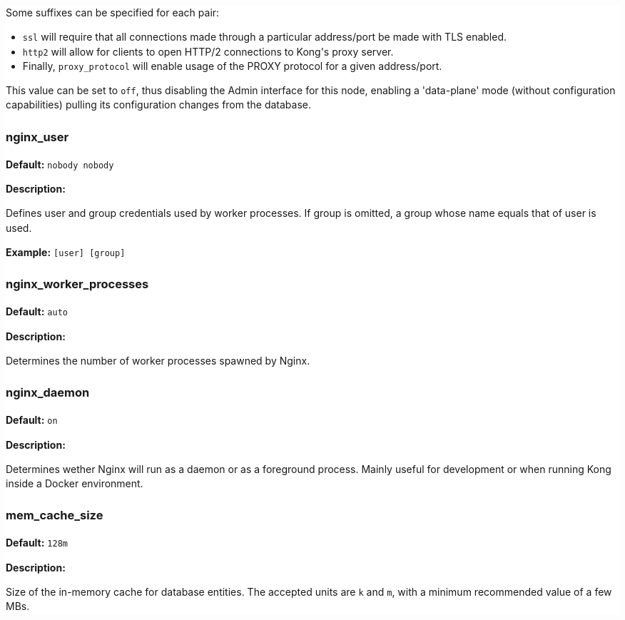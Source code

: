 Some suffixes can be specified for each pair:
- `ssl` will require that all connections made
  through a particular address/port be made with TLS
  enabled.
- `http2` will allow for clients to open HTTP/2
  connections to Kong's proxy server.
- Finally, `proxy_protocol` will enable usage of the
  PROXY protocol for a given address/port.

This value can be set to `off`, thus disabling
the Admin interface for this node, enabling a
'data-plane' mode (without configuration
capabilities) pulling its configuration changes
from the database.


### nginx_user

**Default:** `nobody nobody`

**Description:**

Defines user and group credentials used by
worker processes. If group is omitted, a
group whose name equals that of user is
used. 

**Example:** `[user] [group]`


### nginx_worker_processes 

**Default:** `auto`

**Description:**

Determines the number of worker processes spawned by Nginx.


### nginx_daemon

**Default:** `on`

**Description:**

Determines wether Nginx will run as a daemon
or as a foreground process. Mainly useful
for development or when running Kong inside
a Docker environment.


### mem_cache_size

**Default:** `128m`

**Description:**

Size of the in-memory cache for database
entities. The accepted units are `k` and
`m`, with a minimum recommended value of
a few MBs.
